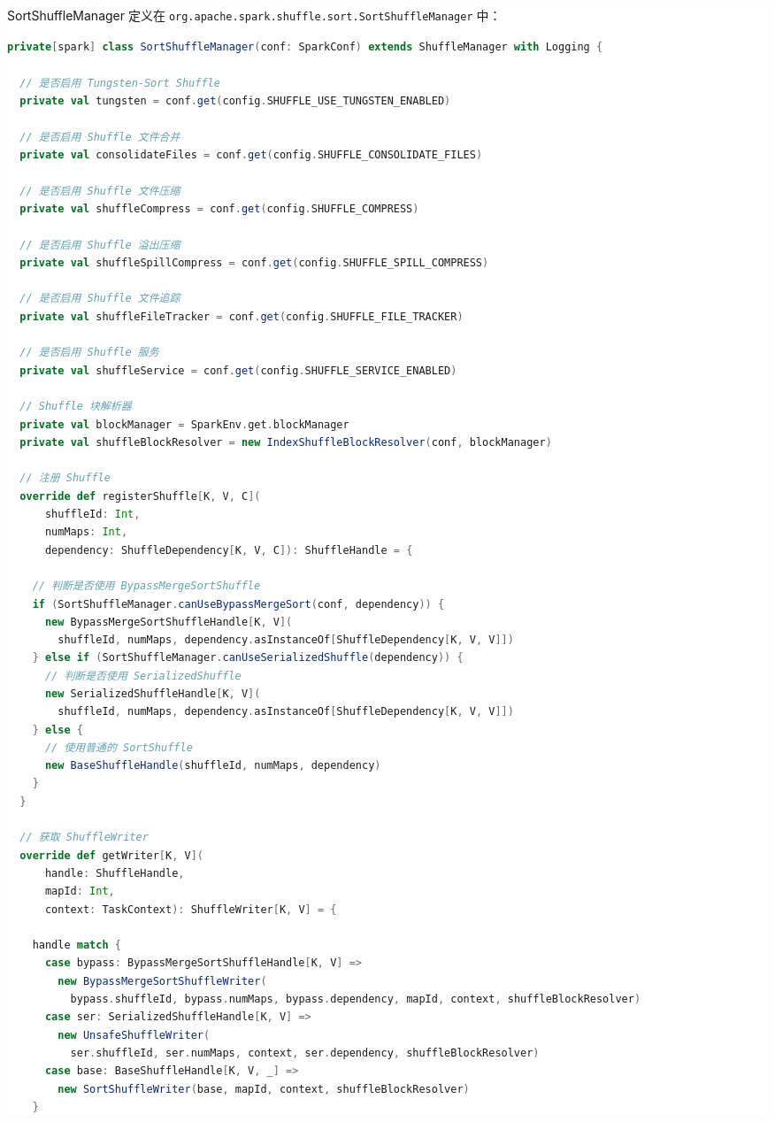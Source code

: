 SortShuffleManager 定义在 `org.apache.spark.shuffle.sort.SortShuffleManager` 中：

```scala
private[spark] class SortShuffleManager(conf: SparkConf) extends ShuffleManager with Logging {

  // 是否启用 Tungsten-Sort Shuffle
  private val tungsten = conf.get(config.SHUFFLE_USE_TUNGSTEN_ENABLED)

  // 是否启用 Shuffle 文件合并
  private val consolidateFiles = conf.get(config.SHUFFLE_CONSOLIDATE_FILES)

  // 是否启用 Shuffle 文件压缩
  private val shuffleCompress = conf.get(config.SHUFFLE_COMPRESS)

  // 是否启用 Shuffle 溢出压缩
  private val shuffleSpillCompress = conf.get(config.SHUFFLE_SPILL_COMPRESS)

  // 是否启用 Shuffle 文件追踪
  private val shuffleFileTracker = conf.get(config.SHUFFLE_FILE_TRACKER)

  // 是否启用 Shuffle 服务
  private val shuffleService = conf.get(config.SHUFFLE_SERVICE_ENABLED)

  // Shuffle 块解析器
  private val blockManager = SparkEnv.get.blockManager
  private val shuffleBlockResolver = new IndexShuffleBlockResolver(conf, blockManager)

  // 注册 Shuffle
  override def registerShuffle[K, V, C](
      shuffleId: Int,
      numMaps: Int,
      dependency: ShuffleDependency[K, V, C]): ShuffleHandle = {

    // 判断是否使用 BypassMergeSortShuffle
    if (SortShuffleManager.canUseBypassMergeSort(conf, dependency)) {
      new BypassMergeSortShuffleHandle[K, V](
        shuffleId, numMaps, dependency.asInstanceOf[ShuffleDependency[K, V, V]])
    } else if (SortShuffleManager.canUseSerializedShuffle(dependency)) {
      // 判断是否使用 SerializedShuffle
      new SerializedShuffleHandle[K, V](
        shuffleId, numMaps, dependency.asInstanceOf[ShuffleDependency[K, V, V]])
    } else {
      // 使用普通的 SortShuffle
      new BaseShuffleHandle(shuffleId, numMaps, dependency)
    }
  }

  // 获取 ShuffleWriter
  override def getWriter[K, V](
      handle: ShuffleHandle,
      mapId: Int,
      context: TaskContext): ShuffleWriter[K, V] = {

    handle match {
      case bypass: BypassMergeSortShuffleHandle[K, V] =>
        new BypassMergeSortShuffleWriter(
          bypass.shuffleId, bypass.numMaps, bypass.dependency, mapId, context, shuffleBlockResolver)
      case ser: SerializedShuffleHandle[K, V] =>
        new UnsafeShuffleWriter(
          ser.shuffleId, ser.numMaps, context, ser.dependency, shuffleBlockResolver)
      case base: BaseShuffleHandle[K, V, _] =>
        new SortShuffleWriter(base, mapId, context, shuffleBlockResolver)
    }
```